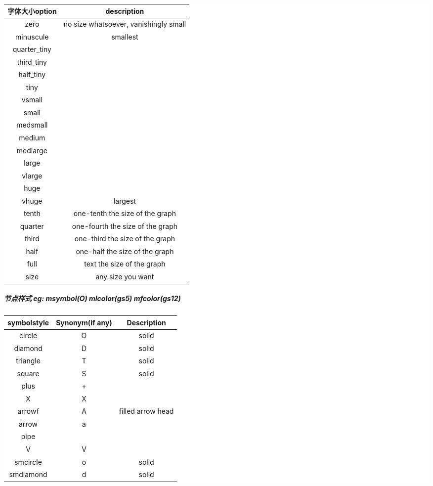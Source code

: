 | 字体大小option | description                           |
| :------------: | :-----------------------------------: |
| zero           | no size whatsoever, vanishingly small |
| minuscule      | smallest                              |
| quarter_tiny   |                                       |
| third_tiny     |                                       |
| half_tiny      |                                       |
| tiny           |                                       |
| vsmall         |                                       |
| small          |                                       |
| medsmall       |                                       |
| medium         |                                       |
| medlarge       |                                       |
| large          |                                       |
| vlarge         |                                       |
| huge           |                                       |
| vhuge          | largest                               |
| tenth          | one-tenth the size of the graph       |
| quarter        | one-fourth the size of the graph      |
| third          | one-third the size of the graph       |
| half           | one-half the size of the graph        |
| full           | text the size of the graph            |
| size           | any size you want                     |



##### 节点样式  eg: msymbol(O) mlcolor(gs5) mfcolor(gs12)

| symbolstyle       | Synonym(if any) | Description                |
| :---------------: | :-------------: | :------------------------: |
| circle            | O               | solid                      |
| diamond           | D               | solid                      |
| triangle          | T               | solid                      |
| square            | S               | solid                      |
| plus              | +               |                            |
| X                 | X               |                            |
| arrowf            | A               | filled arrow head          |
| arrow             | a               |                            |
| pipe              | |               |                            |
| V                 | V               |                            |
| smcircle          | o               | solid                      |
| smdiamond         | d               | solid                      |